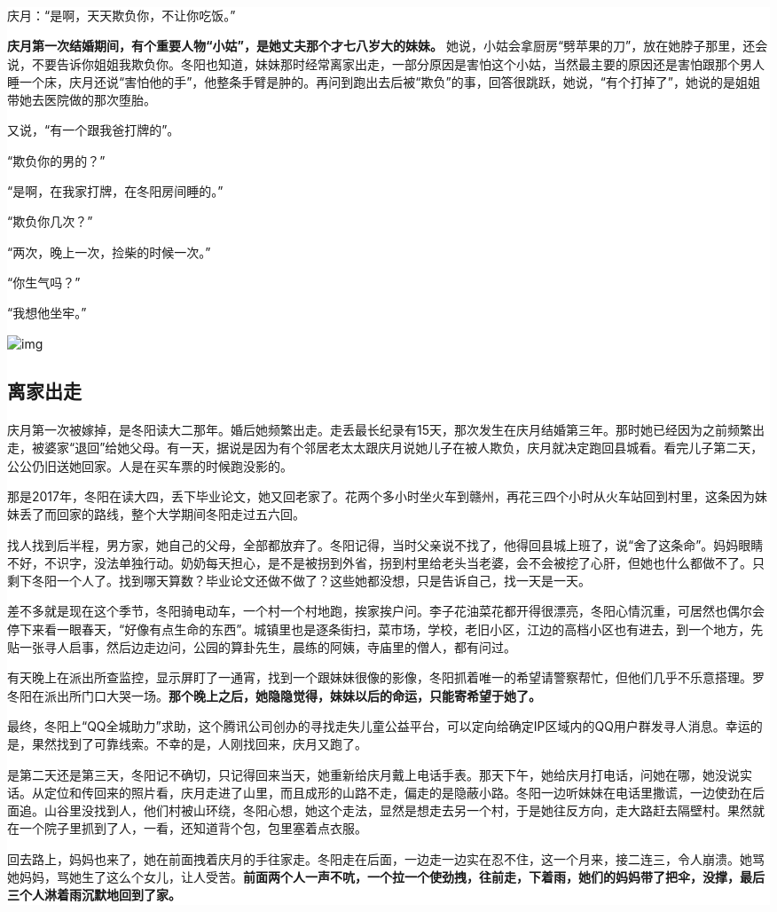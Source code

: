
庆月：“是啊，天天欺负你，不让你吃饭。”


**庆月第一次结婚期间，有个重要人物“小姑”，是她丈夫那个才七八岁大的妹妹。** 她说，小姑会拿厨房“劈苹果的刀”，放在她脖子那里，还会说，不要告诉你姐姐我欺负你。冬阳也知道，妹妹那时经常离家出走，一部分原因是害怕这个小姑，当然最主要的原因还是害怕跟那个男人睡一个床，庆月还说“害怕他的手”，他整条手臂是肿的。再问到跑出去后被“欺负”的事，回答很跳跃，她说，“有个打掉了”，她说的是姐姐带她去医院做的那次堕胎。


又说，“有一个跟我爸打牌的”。


“欺负你的男的？”


“是啊，在我家打牌，在冬阳房间睡的。”


“欺负你几次？”


“两次，晚上一次，捡柴的时候一次。”


“你生气吗？”


“我想他坐牢。”


![img](https://chinadigitaltimes.net/chinese/files/2024/04/post-706629-66143bff294f4.png)


离家出走
----


庆月第一次被嫁掉，是冬阳读大二那年。婚后她频繁出走。走丢最长纪录有15天，那次发生在庆月结婚第三年。那时她已经因为之前频繁出走，被婆家“退回”给她父母。有一天，据说是因为有个邻居老太太跟庆月说她儿子在被人欺负，庆月就决定跑回县城看。看完儿子第二天，公公仍旧送她回家。人是在买车票的时候跑没影的。


那是2017年，冬阳在读大四，丢下毕业论文，她又回老家了。花两个多小时坐火车到赣州，再花三四个小时从火车站回到村里，这条因为妹妹丢了而回家的路线，整个大学期间冬阳走过五六回。


找人找到后半程，男方家，她自己的父母，全部都放弃了。冬阳记得，当时父亲说不找了，他得回县城上班了，说“舍了这条命”。妈妈眼睛不好，不识字，没法单独行动。奶奶每天担心，是不是被拐到外省，拐到村里给老头当老婆，会不会被挖了心肝，但她也什么都做不了。只剩下冬阳一个人了。找到哪天算数？毕业论文还做不做了？这些她都没想，只是告诉自己，找一天是一天。


差不多就是现在这个季节，冬阳骑电动车，一个村一个村地跑，挨家挨户问。李子花油菜花都开得很漂亮，冬阳心情沉重，可居然也偶尔会停下来看一眼春天，“好像有点生命的东西”。城镇里也是逐条街扫，菜市场，学校，老旧小区，江边的高档小区也有进去，到一个地方，先贴一张寻人启事，然后边走边问，公园的算卦先生，晨练的阿姨，寺庙里的僧人，都有问过。


有天晚上在派出所查监控，显示屏盯了一通宵，找到一个跟妹妹很像的影像，冬阳抓着唯一的希望请警察帮忙，但他们几乎不乐意搭理。罗冬阳在派出所门口大哭一场。**那个晚上之后，她隐隐觉得，妹妹以后的命运，只能寄希望于她了。** 


最终，冬阳上“QQ全城助力”求助，这个腾讯公司创办的寻找走失儿童公益平台，可以定向给确定IP区域内的QQ用户群发寻人消息。幸运的是，果然找到了可靠线索。不幸的是，人刚找回来，庆月又跑了。


是第二天还是第三天，冬阳记不确切，只记得回来当天，她重新给庆月戴上电话手表。那天下午，她给庆月打电话，问她在哪，她没说实话。从定位和传回来的照片看，庆月走进了山里，而且成形的山路不走，偏走的是隐蔽小路。冬阳一边听妹妹在电话里撒谎，一边使劲在后面追。山谷里没找到人，他们村被山环绕，冬阳心想，她这个走法，显然是想走去另一个村，于是她往反方向，走大路赶去隔壁村。果然就在一个院子里抓到了人，一看，还知道背个包，包里塞着点衣服。


回去路上，妈妈也来了，她在前面拽着庆月的手往家走。冬阳走在后面，一边走一边实在忍不住，这一个月来，接二连三，令人崩溃。她骂她妈妈，骂她生了这么个女儿，让人受苦。**前面两个人一声不吭，一个拉一个使劲拽，往前走，下着雨，她们的妈妈带了把伞，没撑，最后三个人淋着雨沉默地回到了家。** 
